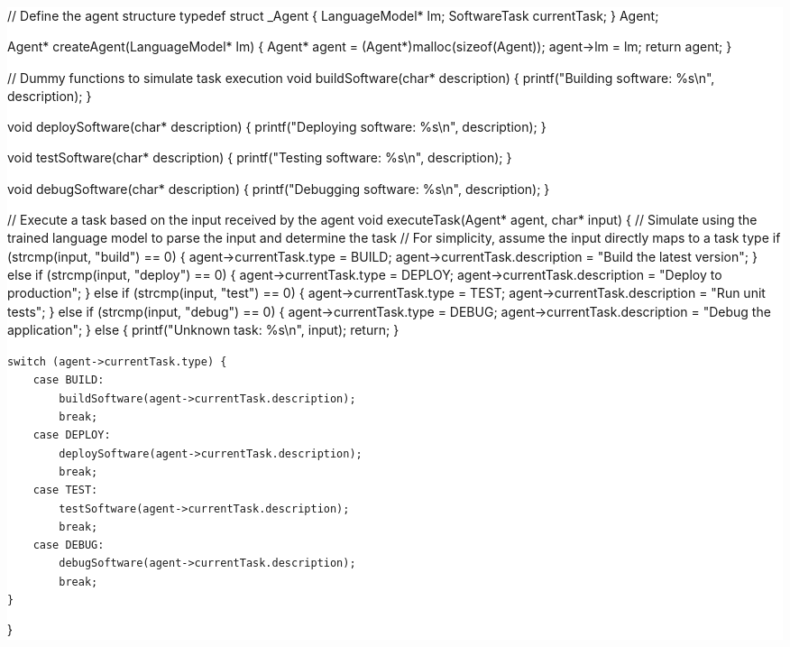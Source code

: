 // Define the agent structure
typedef struct _Agent {
    LanguageModel* lm;
    SoftwareTask currentTask;
} Agent;

Agent* createAgent(LanguageModel* lm) {
    Agent* agent = (Agent*)malloc(sizeof(Agent));
    agent->lm = lm;
    return agent;
}

// Dummy functions to simulate task execution
void buildSoftware(char* description) {
    printf("Building software: %s\n", description);
}

void deploySoftware(char* description) {
    printf("Deploying software: %s\n", description);
}

void testSoftware(char* description) {
    printf("Testing software: %s\n", description);
}

void debugSoftware(char* description) {
    printf("Debugging software: %s\n", description);
}

// Execute a task based on the input received by the agent
void executeTask(Agent* agent, char* input) {
    // Simulate using the trained language model to parse the input and determine the task
    // For simplicity, assume the input directly maps to a task type
    if (strcmp(input, "build") == 0) {
        agent->currentTask.type = BUILD;
        agent->currentTask.description = "Build the latest version";
    } else if (strcmp(input, "deploy") == 0) {
        agent->currentTask.type = DEPLOY;
        agent->currentTask.description = "Deploy to production";
    } else if (strcmp(input, "test") == 0) {
        agent->currentTask.type = TEST;
        agent->currentTask.description = "Run unit tests";
    } else if (strcmp(input, "debug") == 0) {
        agent->currentTask.type = DEBUG;
        agent->currentTask.description = "Debug the application";
    } else {
        printf("Unknown task: %s\n", input);
        return;
    }

    switch (agent->currentTask.type) {
        case BUILD:
            buildSoftware(agent->currentTask.description);
            break;
        case DEPLOY:
            deploySoftware(agent->currentTask.description);
            break;
        case TEST:
            testSoftware(agent->currentTask.description);
            break;
        case DEBUG:
            debugSoftware(agent->currentTask.description);
            break;
    }
}

